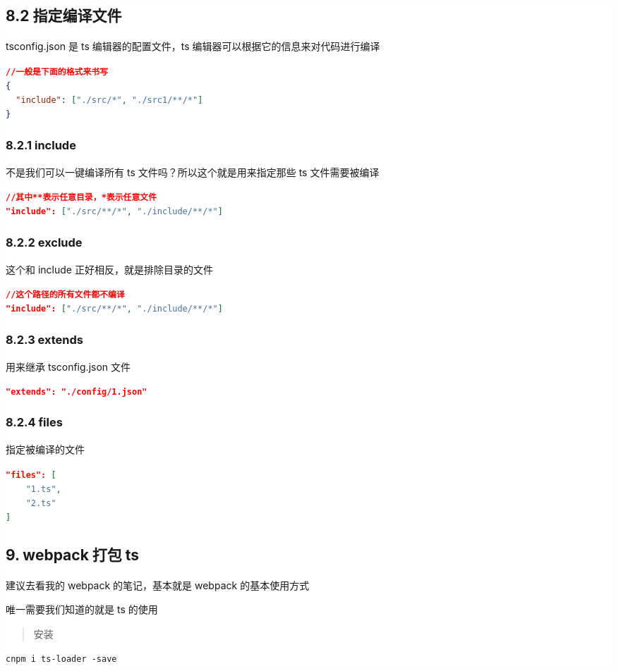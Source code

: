 ## 8.2 指定编译文件

tsconfig.json 是 ts 编辑器的配置文件，ts 编辑器可以根据它的信息来对代码进行编译

```json
//一般是下面的格式来书写
{
  "include": ["./src/*", "./src1/**/*"]
}
```

### 8.2.1 include

不是我们可以一键编译所有 ts 文件吗？所以这个就是用来指定那些 ts 文件需要被编译

```json
//其中**表示任意目录，*表示任意文件
"include": ["./src/**/*", "./include/**/*"]
```

### 8.2.2 exclude

这个和 include 正好相反，就是排除目录的文件

```json
//这个路径的所有文件都不编译
"include": ["./src/**/*", "./include/**/*"]
```

### 8.2.3 extends

用来继承 tsconfig.json 文件

```json
"extends": "./config/1.json"
```

### 8.2.4 files

指定被编译的文件

```json
"files": [
	"1.ts",
    "2.ts"
]
```

## 9. webpack 打包 ts

建议去看我的 webpack 的笔记，基本就是 webpack 的基本使用方式

唯一需要我们知道的就是 ts 的使用

> 安装

```
cnpm i ts-loader -save
```


  [key: string]: any;